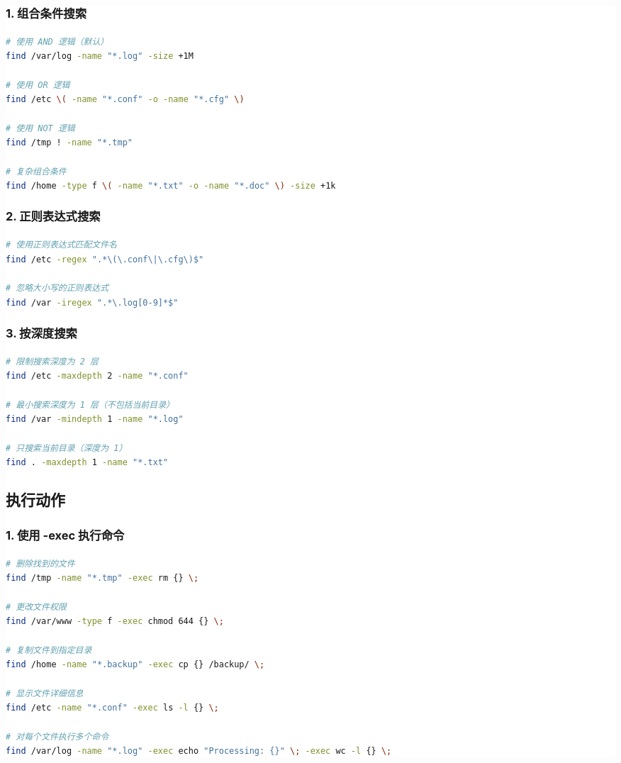 ### 1. 组合条件搜索

```bash
# 使用 AND 逻辑（默认）
find /var/log -name "*.log" -size +1M

# 使用 OR 逻辑
find /etc \( -name "*.conf" -o -name "*.cfg" \)

# 使用 NOT 逻辑
find /tmp ! -name "*.tmp"

# 复杂组合条件
find /home -type f \( -name "*.txt" -o -name "*.doc" \) -size +1k
```

### 2. 正则表达式搜索

```bash
# 使用正则表达式匹配文件名
find /etc -regex ".*\(\.conf\|\.cfg\)$"

# 忽略大小写的正则表达式
find /var -iregex ".*\.log[0-9]*$"
```

### 3. 按深度搜索

```bash
# 限制搜索深度为 2 层
find /etc -maxdepth 2 -name "*.conf"

# 最小搜索深度为 1 层（不包括当前目录）
find /var -mindepth 1 -name "*.log"

# 只搜索当前目录（深度为 1）
find . -maxdepth 1 -name "*.txt"
```

## 执行动作

### 1. 使用 -exec 执行命令

```bash
# 删除找到的文件
find /tmp -name "*.tmp" -exec rm {} \;

# 更改文件权限
find /var/www -type f -exec chmod 644 {} \;

# 复制文件到指定目录
find /home -name "*.backup" -exec cp {} /backup/ \;

# 显示文件详细信息
find /etc -name "*.conf" -exec ls -l {} \;

# 对每个文件执行多个命令
find /var/log -name "*.log" -exec echo "Processing: {}" \; -exec wc -l {} \;
```
